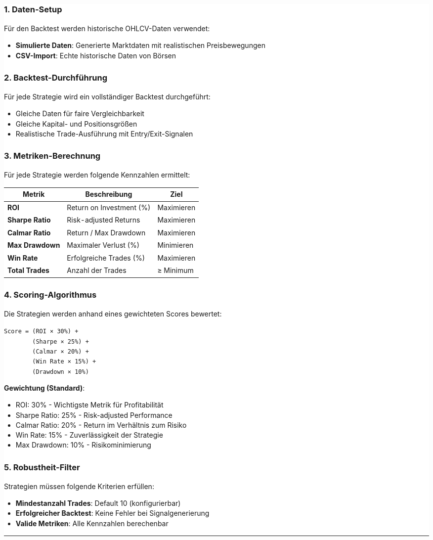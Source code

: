 ### 1. Daten-Setup

Für den Backtest werden historische OHLCV-Daten verwendet:
- **Simulierte Daten**: Generierte Marktdaten mit realistischen Preisbewegungen
- **CSV-Import**: Echte historische Daten von Börsen

### 2. Backtest-Durchführung

Für jede Strategie wird ein vollständiger Backtest durchgeführt:
- Gleiche Daten für faire Vergleichbarkeit
- Gleiche Kapital- und Positionsgrößen
- Realistische Trade-Ausführung mit Entry/Exit-Signalen

### 3. Metriken-Berechnung

Für jede Strategie werden folgende Kennzahlen ermittelt:

| Metrik | Beschreibung | Ziel |
|--------|--------------|------|
| **ROI** | Return on Investment (%) | Maximieren |
| **Sharpe Ratio** | Risk-adjusted Returns | Maximieren |
| **Calmar Ratio** | Return / Max Drawdown | Maximieren |
| **Max Drawdown** | Maximaler Verlust (%) | Minimieren |
| **Win Rate** | Erfolgreiche Trades (%) | Maximieren |
| **Total Trades** | Anzahl der Trades | ≥ Minimum |

### 4. Scoring-Algorithmus

Die Strategien werden anhand eines gewichteten Scores bewertet:

```
Score = (ROI × 30%) + 
        (Sharpe × 25%) + 
        (Calmar × 20%) + 
        (Win Rate × 15%) + 
        (Drawdown × 10%)
```

**Gewichtung (Standard)**:
- ROI: 30% - Wichtigste Metrik für Profitabilität
- Sharpe Ratio: 25% - Risk-adjusted Performance
- Calmar Ratio: 20% - Return im Verhältnis zum Risiko
- Win Rate: 15% - Zuverlässigkeit der Strategie
- Max Drawdown: 10% - Risikominimierung

### 5. Robustheit-Filter

Strategien müssen folgende Kriterien erfüllen:
- **Mindestanzahl Trades**: Default 10 (konfigurierbar)
- **Erfolgreicher Backtest**: Keine Fehler bei Signalgenerierung
- **Valide Metriken**: Alle Kennzahlen berechenbar

---